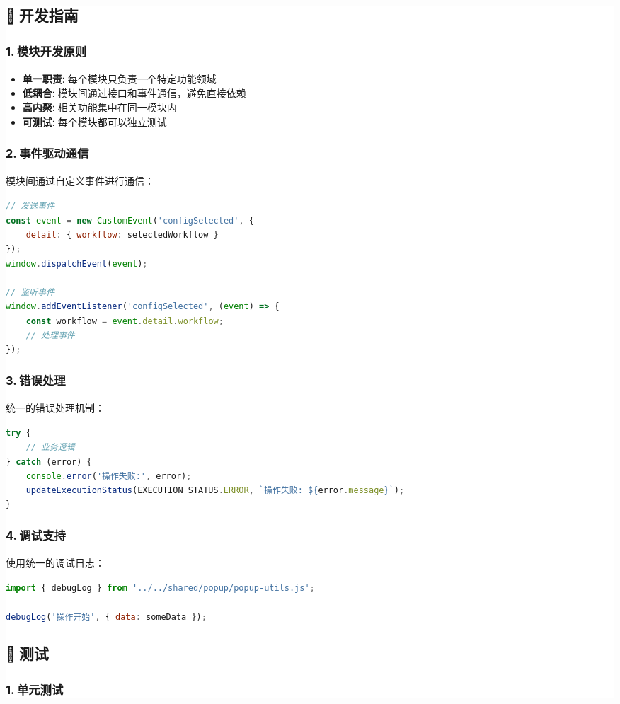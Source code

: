 ## 🔧 开发指南

### 1. 模块开发原则

- **单一职责**: 每个模块只负责一个特定功能领域
- **低耦合**: 模块间通过接口和事件通信，避免直接依赖
- **高内聚**: 相关功能集中在同一模块内
- **可测试**: 每个模块都可以独立测试

### 2. 事件驱动通信

模块间通过自定义事件进行通信：

```javascript
// 发送事件
const event = new CustomEvent('configSelected', {
    detail: { workflow: selectedWorkflow }
});
window.dispatchEvent(event);

// 监听事件
window.addEventListener('configSelected', (event) => {
    const workflow = event.detail.workflow;
    // 处理事件
});
```

### 3. 错误处理

统一的错误处理机制：

```javascript
try {
    // 业务逻辑
} catch (error) {
    console.error('操作失败:', error);
    updateExecutionStatus(EXECUTION_STATUS.ERROR, `操作失败: ${error.message}`);
}
```

### 4. 调试支持

使用统一的调试日志：

```javascript
import { debugLog } from '../../shared/popup/popup-utils.js';

debugLog('操作开始', { data: someData });
```

## 🧪 测试

### 1. 单元测试
